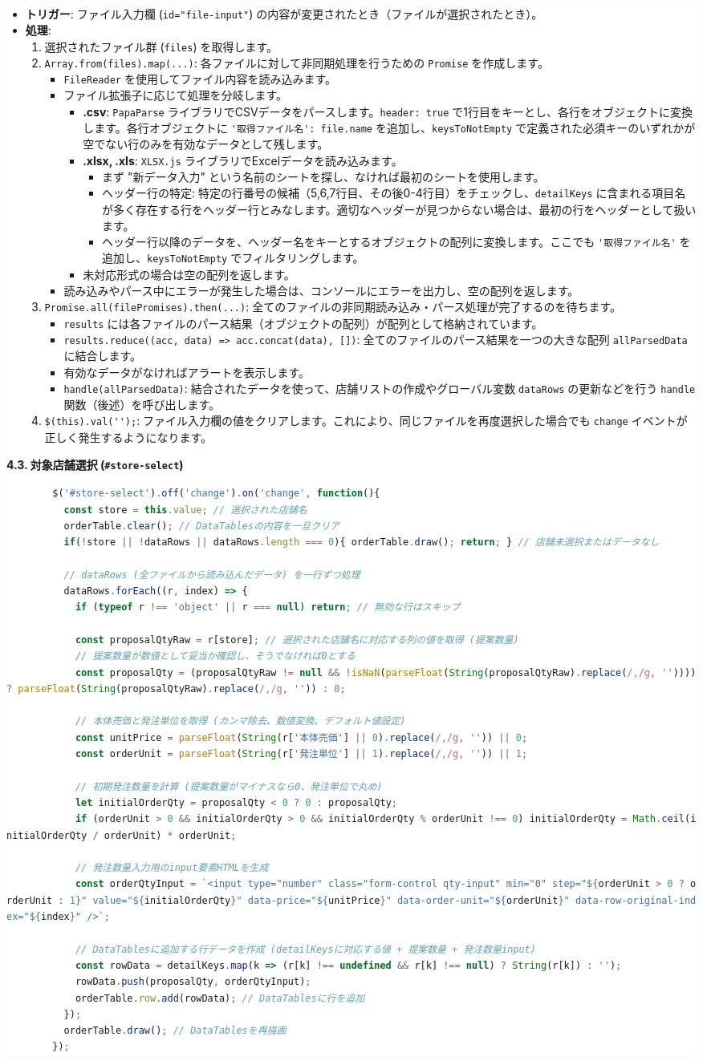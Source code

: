 *   **トリガー**: ファイル入力欄 (`id="file-input"`) の内容が変更されたとき（ファイルが選択されたとき）。
*   **処理**:
    1.  選択されたファイル群 (`files`) を取得します。
    2.  `Array.from(files).map(...)`: 各ファイルに対して非同期処理を行うための `Promise` を作成します。
        *   `FileReader` を使用してファイル内容を読み込みます。
        *   ファイル拡張子に応じて処理を分岐します。
            *   **.csv**: `PapaParse` ライブラリでCSVデータをパースします。`header: true` で1行目をキーとし、各行をオブジェクトに変換します。各行オブジェクトに `'取得ファイル名': file.name` を追加し、`keysToNotEmpty` で定義された必須キーのいずれかが空でない行のみを有効なデータとして残します。
            *   **.xlsx, .xls**: `XLSX.js` ライブラリでExcelデータを読み込みます。
                *   まず "新データ入力" という名前のシートを探し、なければ最初のシートを使用します。
                *   ヘッダー行の特定: 特定の行番号の候補（5,6,7行目、その後0-4行目）をチェックし、`detailKeys` に含まれる項目名が多く存在する行をヘッダー行とみなします。適切なヘッダーが見つからない場合は、最初の行をヘッダーとして扱います。
                *   ヘッダー行以降のデータを、ヘッダー名をキーとするオブジェクトの配列に変換します。ここでも `'取得ファイル名'` を追加し、`keysToNotEmpty` でフィルタリングします。
            *   未対応形式の場合は空の配列を返します。
        *   読み込みやパース中にエラーが発生した場合は、コンソールにエラーを出力し、空の配列を返します。
    3.  `Promise.all(filePromises).then(...)`: 全てのファイルの非同期読み込み・パース処理が完了するのを待ちます。
        *   `results` には各ファイルのパース結果（オブジェクトの配列）が配列として格納されています。
        *   `results.reduce((acc, data) => acc.concat(data), [])`: 全てのファイルのパース結果を一つの大きな配列 `allParsedData` に結合します。
        *   有効なデータがなければアラートを表示します。
        *   `handle(allParsedData)`: 結合されたデータを使って、店舗リストの作成やグローバル変数 `dataRows` の更新などを行う `handle` 関数（後述）を呼び出します。
    4.  `$(this).val('');`: ファイル入力欄の値をクリアします。これにより、同じファイルを再度選択した場合でも `change` イベントが正しく発生するようになります。

**4.3. 対象店舗選択 (`#store-select`)**

```javascript
        $('#store-select').off('change').on('change', function(){
          const store = this.value; // 選択された店舗名
          orderTable.clear(); // DataTablesの内容を一旦クリア
          if(!store || !dataRows || dataRows.length === 0){ orderTable.draw(); return; } // 店舗未選択またはデータなし

          // dataRows (全ファイルから読み込んだデータ) を一行ずつ処理
          dataRows.forEach((r, index) => { 
            if (typeof r !== 'object' || r === null) return; // 無効な行はスキップ
            
            const proposalQtyRaw = r[store]; // 選択された店舗名に対応する列の値を取得 (提案数量)
            // 提案数量が数値として妥当か確認し、そうでなければ0とする
            const proposalQty = (proposalQtyRaw != null && !isNaN(parseFloat(String(proposalQtyRaw).replace(/,/g, '')))) ? parseFloat(String(proposalQtyRaw).replace(/,/g, '')) : 0;
            
            // 本体売価と発注単位を取得 (カンマ除去、数値変換、デフォルト値設定)
            const unitPrice = parseFloat(String(r['本体売価'] || 0).replace(/,/g, '')) || 0; 
            const orderUnit = parseFloat(String(r['発注単位'] || 1).replace(/,/g, '')) || 1;

            // 初期発注数量を計算 (提案数量がマイナスなら0、発注単位で丸め)
            let initialOrderQty = proposalQty < 0 ? 0 : proposalQty;
            if (orderUnit > 0 && initialOrderQty > 0 && initialOrderQty % orderUnit !== 0) initialOrderQty = Math.ceil(initialOrderQty / orderUnit) * orderUnit;
            
            // 発注数量入力用のinput要素HTMLを生成
            const orderQtyInput = `<input type="number" class="form-control qty-input" min="0" step="${orderUnit > 0 ? orderUnit : 1}" value="${initialOrderQty}" data-price="${unitPrice}" data-order-unit="${orderUnit}" data-row-original-index="${index}" />`;
            
            // DataTablesに追加する行データを作成 (detailKeysに対応する値 + 提案数量 + 発注数量input)
            const rowData = detailKeys.map(k => (r[k] !== undefined && r[k] !== null) ? String(r[k]) : '');
            rowData.push(proposalQty, orderQtyInput); 
            orderTable.row.add(rowData); // DataTablesに行を追加
          });
          orderTable.draw(); // DataTablesを再描画
        });
```
